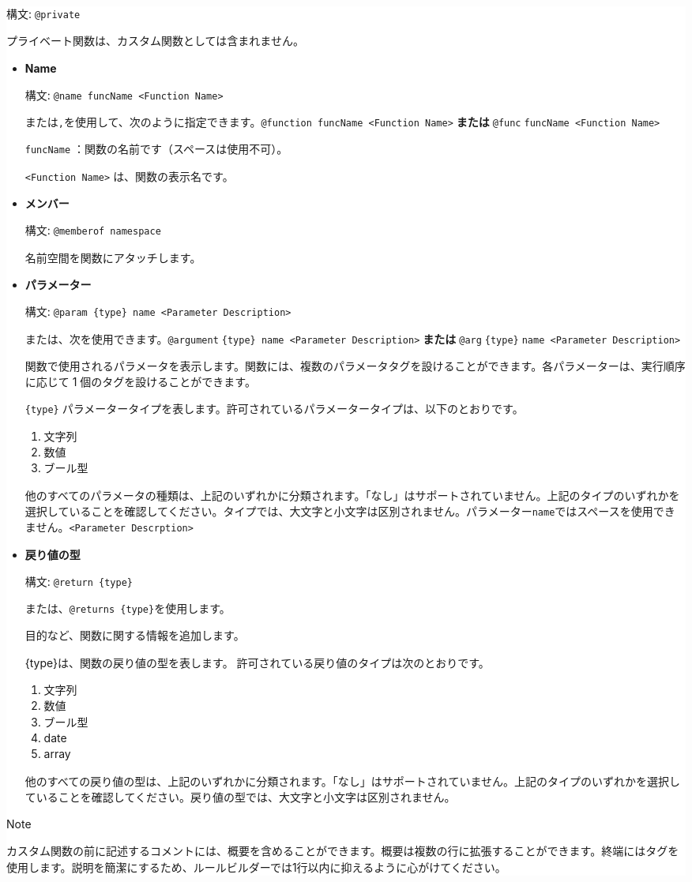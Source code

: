    構文: `@private`

   プライベート関数は、カスタム関数としては含まれません。

* **Name**

   構文: `@name funcName <Function Name>`

   または`,`を使用して、次のように指定できます。`@function funcName <Function Name>` **または** `@func` `funcName <Function Name>`

   `funcName` ：関数の名前です（スペースは使用不可）。

   `<Function Name>` は、関数の表示名です。

* **メンバー**

   構文: `@memberof namespace`

   名前空間を関数にアタッチします。

* **パラメーター**

   構文: `@param {type} name <Parameter Description>`

   または、次を使用できます。`@argument` `{type} name <Parameter Description>` **または** `@arg` `{type}` `name <Parameter Description>`

   関数で使用されるパラメータを表示します。関数には、複数のパラメータタグを設けることができます。各パラメーターは、実行順序に応じて 1 個のタグを設けることができます。

   `{type}` パラメータータイプを表します。許可されているパラメータータイプは、以下のとおりです。

   1. 文字列
   1. 数値
   1. ブール型

   他のすべてのパラメータの種類は、上記のいずれかに分類されます。「なし」はサポートされていません。上記のタイプのいずれかを選択していることを確認してください。タイプでは、大文字と小文字は区別されません。パラメーター`name`ではスペースを使用できません。`<Parameter Descrption>`

* **戻り値の型**

   構文: `@return {type}`

   または、`@returns {type}`を使用します。

   目的など、関数に関する情報を追加します。

   {type}は、関数の戻り値の型を表します。 許可されている戻り値のタイプは次のとおりです。

   1. 文字列
   1. 数値
   1. ブール型
   1. date
   1. array

   他のすべての戻り値の型は、上記のいずれかに分類されます。「なし」はサポートされていません。上記のタイプのいずれかを選択していることを確認してください。戻り値の型では、大文字と小文字は区別されません。

>[!NOTE]
>
>カスタム関数の前に記述するコメントには、概要を含めることができます。概要は複数の行に拡張することができます。終端にはタグを使用します。説明を簡潔にするため、ルールビルダーでは1行以内に抑えるように心がけてください。
